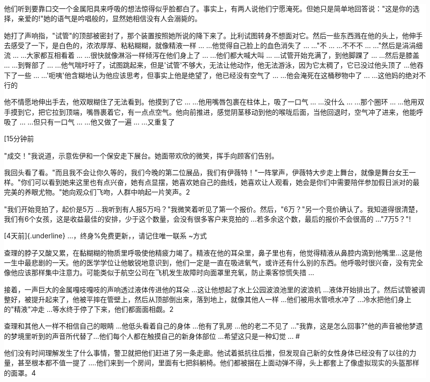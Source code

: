 

他们听到要靠口交一个金属阳具来呼吸的想法惊得似乎脸都白了。事实上，有两人说他们宁愿淹死。但她只是简单地回答说："这是你的选择，亲爱的!"她的语气是吟唱般的，显然她相信没有人会溺毙的。





她打了声响指，"试管"的顶部被密封了，那个装置按照她所说的降下来了。比利试图转身不想面对它。然后一些东西溅在他的头上，他伸手去感受了一下，是白色的，浓浓厚厚、粘粘糊糊，就像精液一样 ... ...他觉得自己脸上的血色消失了 ... ..."不 ... ...不不不 ... ..."然后是涓涓细流 ... ...大家都互相看着 ... ...很快就像淋浴一样倾泻在他们身上了 ... ...他们都大喊大叫 ... ...试管开始充满了，到他脚踝了 ... ...然后是膝盖 ... ...到臀部了 ... ...他气喘吁吁了，试图跳起来，但是'试管'不够大，无法让他动作，他无法游泳，因为它太稠了，它已没过他头顶了 ...他吞下了一些 ... ...'呃咦'他含糊地认为他应该思考，但事实上他是绝望了，他已经没有空气了 ... ...他会淹死在这桶秽物中了 ... ...这他妈的绝对不行的





他不情愿地伸出手去，他双眼糊住了无法看到。他摸到了它 ... ...他用嘴唇包裹在柱体上，吸了一口气 ... ...没什么 ... ...那个圈环 ... ...他用双手摸到它，把它拉到顶端，嘴唇裹着它，有一点点空气。他向前推进，感觉阴茎移动到他的喉咙后面，当他回退时，空气冲了进来，他能呼吸了 ... ...但只有一口气 ... ...他又做了一遍 ... ...又重复了





[15分钟前



"成交！"我说道，示意佐伊和一个保安走下展台。她面带欢欣的微笑，挥手向顾客们告别。



我回头看了看。"而且我不会让你久等的，我们今晚的第二位展品，我们有伊薇特！"一阵掌声，伊薇特大步走上舞台，就像是舞台女王一样。"你们可以看到她来这里也有点兴奋，她有点显摆，她喜欢她自己的曲线，她喜欢让人观看，她会是你们中需要陪伴参加假日派对的最完美的养眼尤物。"她向观众们飞吻，人群中响起一片笑声。2





"我们开始竞拍了，起价是5万 ...我听到有人报5万吗？"我微笑着听见了第一个报价。然后，"6万？"另一个竞价确认了。我知道得很清楚，我们有6个女孩，这是收益最佳的安排，少于这个数量，会没有很多客户来竞拍的 ...若多余这个数，最后的报价不会很高的 ..."7万5？"!





[4天前]{.underline} ...，终身%免费更新，，请记住唯一联系 ~方式





查理的脖子又酸又累，在黏糊糊的物质里呼吸使他精疲力竭了。精液在他的耳朵里，鼻子里也有，他觉得精液从鼻腔内滴到他嘴里...这是他一生中最悲剧的一天。他的医学学位让他敏锐地意识到，他们一定是一直在吸进氧气，或许还有什么别的东西。他呼吸时很兴奋，没有完全像他应该那样集中注意力。可能类似于航空公司在飞机发生故障时向面罩里充氧，防止乘客惊慌失措 ...



接着，一声巨大的金属嘎吱嘎吱的声响透过液体传进他的耳朵 ...这让他想起了水上公园波浪池里的波浪机 ...液体开始排出了。然后试管被调整好，被提升起来了，他被平摔在管壁上，然后从顶部倒出来，落到地上，就像其他人一样 ...他们被用水管喷水冲了 ...冷水把他们身上的"精液"冲走 ...等水终于停了下来，他们都面面相觑。2



查理和其他人一样不相信自己的眼睛 ...他低头看着自己的身体 ...他有了乳房 ...他的老二不见了 ..."我靠，这是怎么回事?"他的声音被他梦遗的梦境里听到的声音所代替了...他们每个人都在触摸自己的新身体部位 ...希望这只是一种幻觉 ... #





他们没有时间理解发生了什么事情，警卫就把他们赶进了另一条走廊。他试着抵抗往后推，但发现自己新的女性身体已经没有了以往的力量，甚至根本都不值一提了 ....他们来到一个房间，里面有七把斜躺椅。他们都被捆在上面动弹不得，头上都套上了像虚拟现实的头盔那样的面罩。4


